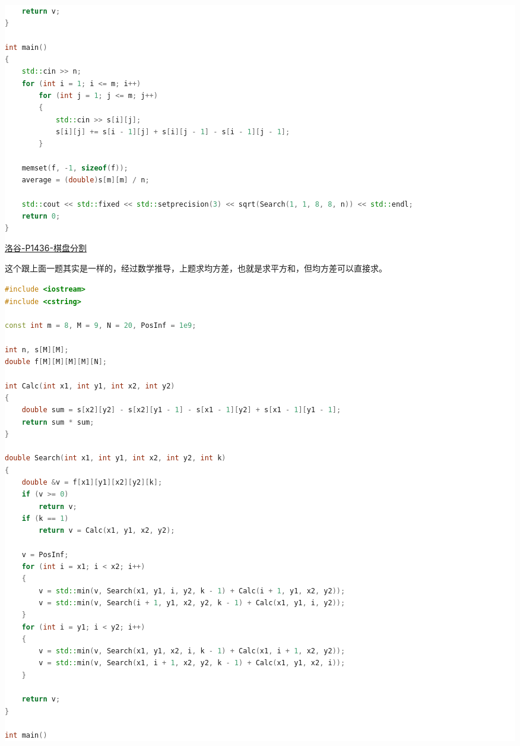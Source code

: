 ```cpp
    return v;
}

int main()
{
    std::cin >> n;
    for (int i = 1; i <= m; i++)
        for (int j = 1; j <= m; j++)
        {
            std::cin >> s[i][j];
            s[i][j] += s[i - 1][j] + s[i][j - 1] - s[i - 1][j - 1];
        }

    memset(f, -1, sizeof(f));
    average = (double)s[m][m] / n;

    std::cout << std::fixed << std::setprecision(3) << sqrt(Search(1, 1, 8, 8, n)) << std::endl;
    return 0;
}
```

[洛谷-P1436-棋盘分割](https://www.luogu.com.cn/problem/P1436)

这个跟上面一题其实是一样的，经过数学推导，上题求均方差，也就是求平方和，但均方差可以直接求。

```cpp
#include <iostream>
#include <cstring>

const int m = 8, M = 9, N = 20, PosInf = 1e9;

int n, s[M][M];
double f[M][M][M][M][N];

int Calc(int x1, int y1, int x2, int y2)
{
    double sum = s[x2][y2] - s[x2][y1 - 1] - s[x1 - 1][y2] + s[x1 - 1][y1 - 1];
    return sum * sum;
}

double Search(int x1, int y1, int x2, int y2, int k)
{
    double &v = f[x1][y1][x2][y2][k];
    if (v >= 0)
        return v;
    if (k == 1)
        return v = Calc(x1, y1, x2, y2);

    v = PosInf;
    for (int i = x1; i < x2; i++)
    {
        v = std::min(v, Search(x1, y1, i, y2, k - 1) + Calc(i + 1, y1, x2, y2));
        v = std::min(v, Search(i + 1, y1, x2, y2, k - 1) + Calc(x1, y1, i, y2));
    }
    for (int i = y1; i < y2; i++)
    {
        v = std::min(v, Search(x1, y1, x2, i, k - 1) + Calc(x1, i + 1, x2, y2));
        v = std::min(v, Search(x1, i + 1, x2, y2, k - 1) + Calc(x1, y1, x2, i));
    }

    return v;
}

int main()
```